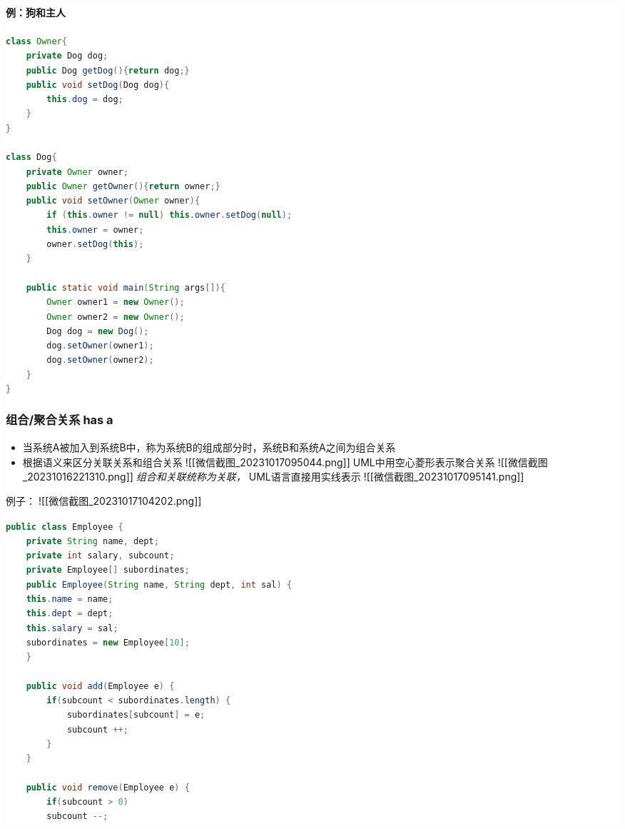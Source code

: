 #### 例：狗和主人
```java
class Owner{
	private Dog dog;
	public Dog getDog(){return dog;}
	public void setDog(Dog dog){
		this.dog = dog;
	}
}

class Dog{
	private Owner owner;
	public Owner getOwner(){return owner;}
	public void setOwner(Owner owner){
		if (this.owner != null) this.owner.setDog(null);
		this.owner = owner;
		owner.setDog(this);
	}

	public static void main(String args[]){
		Owner owner1 = new Owner();
		Owner owner2 = new Owner();
		Dog dog = new Dog();
		dog.setOwner(owner1);
		dog.setOwner(owner2);
	}
}
```
### 组合/聚合关系 has a
- 当系统A被加入到系统B中，称为系统B的组成部分时，系统B和系统A之间为组合关系
- 根据语义来区分关联关系和组合关系
![[微信截图_20231017095044.png]]
UML中用空心菱形表示聚合关系
![[微信截图_20231016221310.png]]
*组合和关联统称为关联，* UML语言直接用实线表示
![[微信截图_20231017095141.png]]

例子：
![[微信截图_20231017104202.png]]
```java
public class Employee {
	private String name, dept;
	private int salary, subcount;
	private Employee[] subordinates;
	public Employee(String name, String dept, int sal) {
	this.name = name;
	this.dept = dept;
	this.salary = sal;
	subordinates = new Employee[10];
	}

	public void add(Employee e) {
		if(subcount < subordinates.length) {
			subordinates[subcount] = e;
			subcount ++;
		}
	}
	
	public void remove(Employee e) {
		if(subcount > 0)
		subcount --;
```